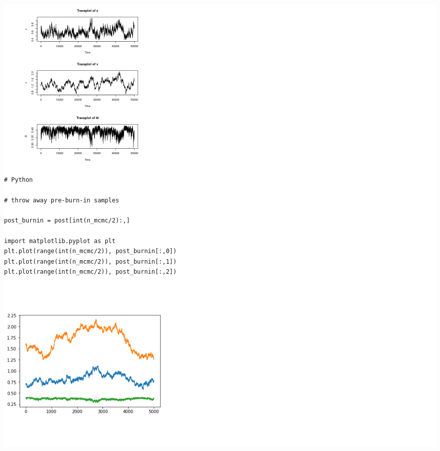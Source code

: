<img src="https://raw.githubusercontent.com/bayestour/blog/master/images/posts/wald_r_traceplot.png" width="320" height="320">

```{python}
# Python

# throw away pre-burn-in samples

post_burnin = post[int(n_mcmc/2):,]

import matplotlib.pyplot as plt
plt.plot(range(int(n_mcmc/2)), post_burnin[:,0])
plt.plot(range(int(n_mcmc/2)), post_burnin[:,1])
plt.plot(range(int(n_mcmc/2)), post_burnin[:,2])
```

<img src="https://raw.githubusercontent.com/bayestour/blog/master/images/posts/wald_python_traceplot.png" width="320" height="320">
